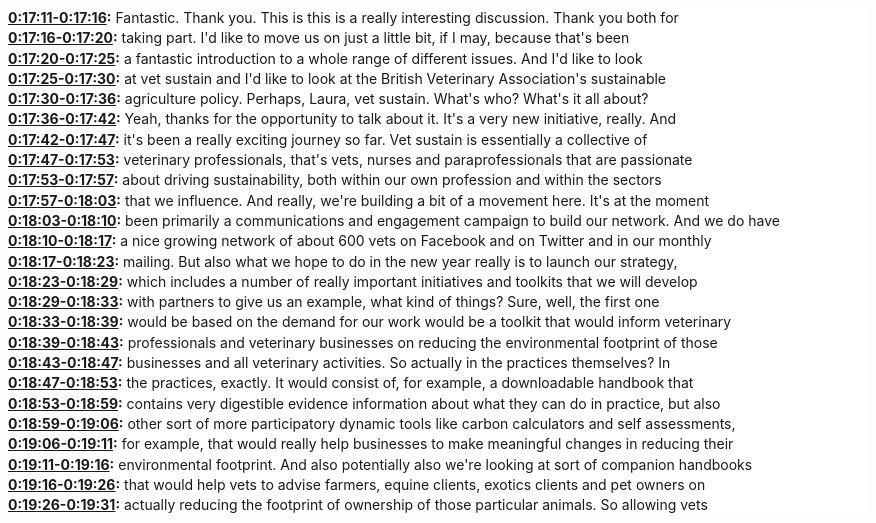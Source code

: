 **[0:17:11-0:17:16](https://anchor.fm/farmgate/episodes/Discussion---Vets--sustainability-e9t31j#t=0:17:11):**  Fantastic. Thank you. This is this is a really interesting discussion. Thank you both for  
**[0:17:16-0:17:20](https://anchor.fm/farmgate/episodes/Discussion---Vets--sustainability-e9t31j#t=0:17:16):**  taking part. I'd like to move us on just a little bit, if I may, because that's been  
**[0:17:20-0:17:25](https://anchor.fm/farmgate/episodes/Discussion---Vets--sustainability-e9t31j#t=0:17:20):**  a fantastic introduction to a whole range of different issues. And I'd like to look  
**[0:17:25-0:17:30](https://anchor.fm/farmgate/episodes/Discussion---Vets--sustainability-e9t31j#t=0:17:25):**  at vet sustain and I'd like to look at the British Veterinary Association's sustainable  
**[0:17:30-0:17:36](https://anchor.fm/farmgate/episodes/Discussion---Vets--sustainability-e9t31j#t=0:17:30):**  agriculture policy. Perhaps, Laura, vet sustain. What's who? What's it all about?  
**[0:17:36-0:17:42](https://anchor.fm/farmgate/episodes/Discussion---Vets--sustainability-e9t31j#t=0:17:36):**  Yeah, thanks for the opportunity to talk about it. It's a very new initiative, really. And  
**[0:17:42-0:17:47](https://anchor.fm/farmgate/episodes/Discussion---Vets--sustainability-e9t31j#t=0:17:42):**  it's been a really exciting journey so far. Vet sustain is essentially a collective of  
**[0:17:47-0:17:53](https://anchor.fm/farmgate/episodes/Discussion---Vets--sustainability-e9t31j#t=0:17:47):**  veterinary professionals, that's vets, nurses and paraprofessionals that are passionate  
**[0:17:53-0:17:57](https://anchor.fm/farmgate/episodes/Discussion---Vets--sustainability-e9t31j#t=0:17:53):**  about driving sustainability, both within our own profession and within the sectors  
**[0:17:57-0:18:03](https://anchor.fm/farmgate/episodes/Discussion---Vets--sustainability-e9t31j#t=0:17:57):**  that we influence. And really, we're building a bit of a movement here. It's at the moment  
**[0:18:03-0:18:10](https://anchor.fm/farmgate/episodes/Discussion---Vets--sustainability-e9t31j#t=0:18:03):**  been primarily a communications and engagement campaign to build our network. And we do have  
**[0:18:10-0:18:17](https://anchor.fm/farmgate/episodes/Discussion---Vets--sustainability-e9t31j#t=0:18:10):**  a nice growing network of about 600 vets on Facebook and on Twitter and in our monthly  
**[0:18:17-0:18:23](https://anchor.fm/farmgate/episodes/Discussion---Vets--sustainability-e9t31j#t=0:18:17):**  mailing. But also what we hope to do in the new year really is to launch our strategy,  
**[0:18:23-0:18:29](https://anchor.fm/farmgate/episodes/Discussion---Vets--sustainability-e9t31j#t=0:18:23):**  which includes a number of really important initiatives and toolkits that we will develop  
**[0:18:29-0:18:33](https://anchor.fm/farmgate/episodes/Discussion---Vets--sustainability-e9t31j#t=0:18:29):**  with partners to give us an example, what kind of things? Sure, well, the first one  
**[0:18:33-0:18:39](https://anchor.fm/farmgate/episodes/Discussion---Vets--sustainability-e9t31j#t=0:18:33):**  would be based on the demand for our work would be a toolkit that would inform veterinary  
**[0:18:39-0:18:43](https://anchor.fm/farmgate/episodes/Discussion---Vets--sustainability-e9t31j#t=0:18:39):**  professionals and veterinary businesses on reducing the environmental footprint of those  
**[0:18:43-0:18:47](https://anchor.fm/farmgate/episodes/Discussion---Vets--sustainability-e9t31j#t=0:18:43):**  businesses and all veterinary activities. So actually in the practices themselves? In  
**[0:18:47-0:18:53](https://anchor.fm/farmgate/episodes/Discussion---Vets--sustainability-e9t31j#t=0:18:47):**  the practices, exactly. It would consist of, for example, a downloadable handbook that  
**[0:18:53-0:18:59](https://anchor.fm/farmgate/episodes/Discussion---Vets--sustainability-e9t31j#t=0:18:53):**  contains very digestible evidence information about what they can do in practice, but also  
**[0:18:59-0:19:06](https://anchor.fm/farmgate/episodes/Discussion---Vets--sustainability-e9t31j#t=0:18:59):**  other sort of more participatory dynamic tools like carbon calculators and self assessments,  
**[0:19:06-0:19:11](https://anchor.fm/farmgate/episodes/Discussion---Vets--sustainability-e9t31j#t=0:19:06):**  for example, that would really help businesses to make meaningful changes in reducing their  
**[0:19:11-0:19:16](https://anchor.fm/farmgate/episodes/Discussion---Vets--sustainability-e9t31j#t=0:19:11):**  environmental footprint. And also potentially also we're looking at sort of companion handbooks  
**[0:19:16-0:19:26](https://anchor.fm/farmgate/episodes/Discussion---Vets--sustainability-e9t31j#t=0:19:16):**  that would help vets to advise farmers, equine clients, exotics clients and pet owners on  
**[0:19:26-0:19:31](https://anchor.fm/farmgate/episodes/Discussion---Vets--sustainability-e9t31j#t=0:19:26):**  actually reducing the footprint of ownership of those particular animals. So allowing vets  